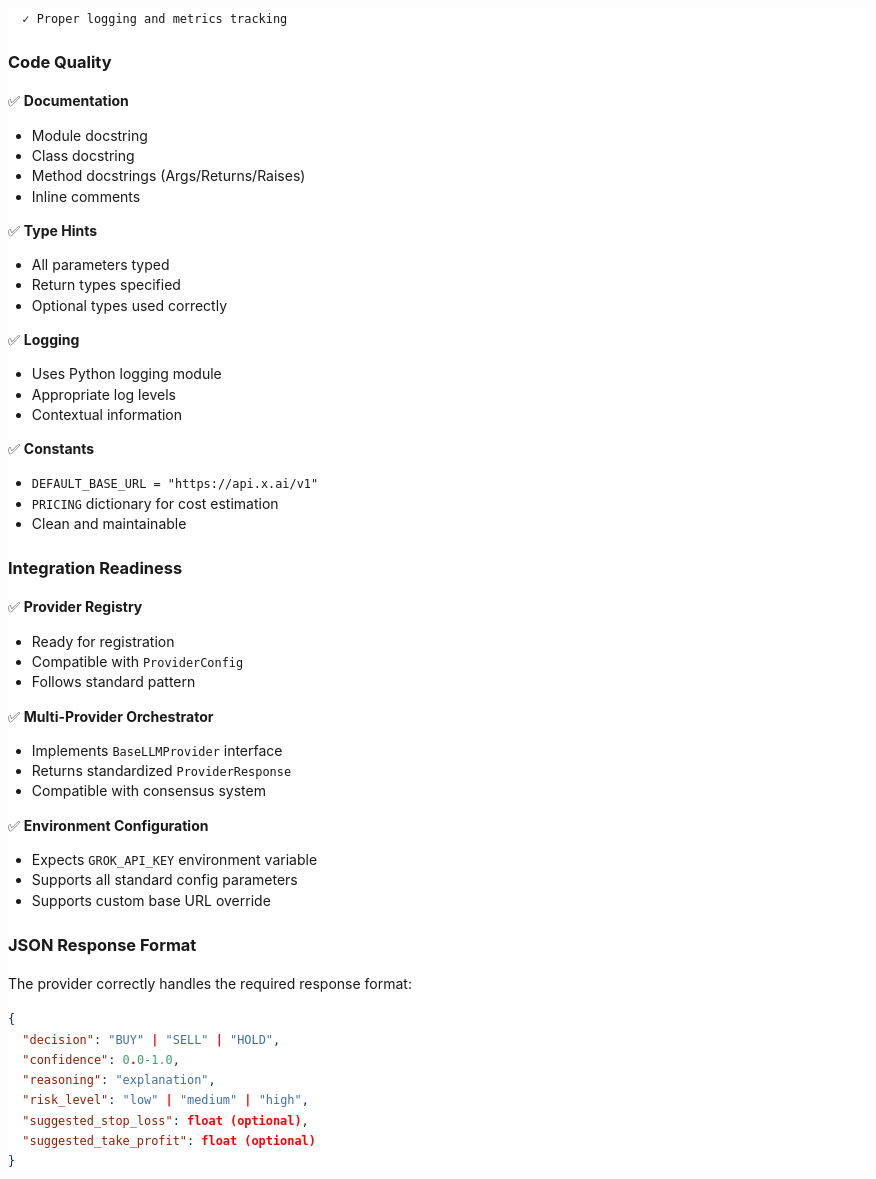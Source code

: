 ```
  ✓ Proper logging and metrics tracking
```

### Code Quality

✅ **Documentation**
- Module docstring
- Class docstring
- Method docstrings (Args/Returns/Raises)
- Inline comments

✅ **Type Hints**
- All parameters typed
- Return types specified
- Optional types used correctly

✅ **Logging**
- Uses Python logging module
- Appropriate log levels
- Contextual information

✅ **Constants**
- `DEFAULT_BASE_URL = "https://api.x.ai/v1"`
- `PRICING` dictionary for cost estimation
- Clean and maintainable

### Integration Readiness

✅ **Provider Registry**
- Ready for registration
- Compatible with `ProviderConfig`
- Follows standard pattern

✅ **Multi-Provider Orchestrator**
- Implements `BaseLLMProvider` interface
- Returns standardized `ProviderResponse`
- Compatible with consensus system

✅ **Environment Configuration**
- Expects `GROK_API_KEY` environment variable
- Supports all standard config parameters
- Supports custom base URL override

### JSON Response Format

The provider correctly handles the required response format:

```json
{
  "decision": "BUY" | "SELL" | "HOLD",
  "confidence": 0.0-1.0,
  "reasoning": "explanation",
  "risk_level": "low" | "medium" | "high",
  "suggested_stop_loss": float (optional),
  "suggested_take_profit": float (optional)
}
```
